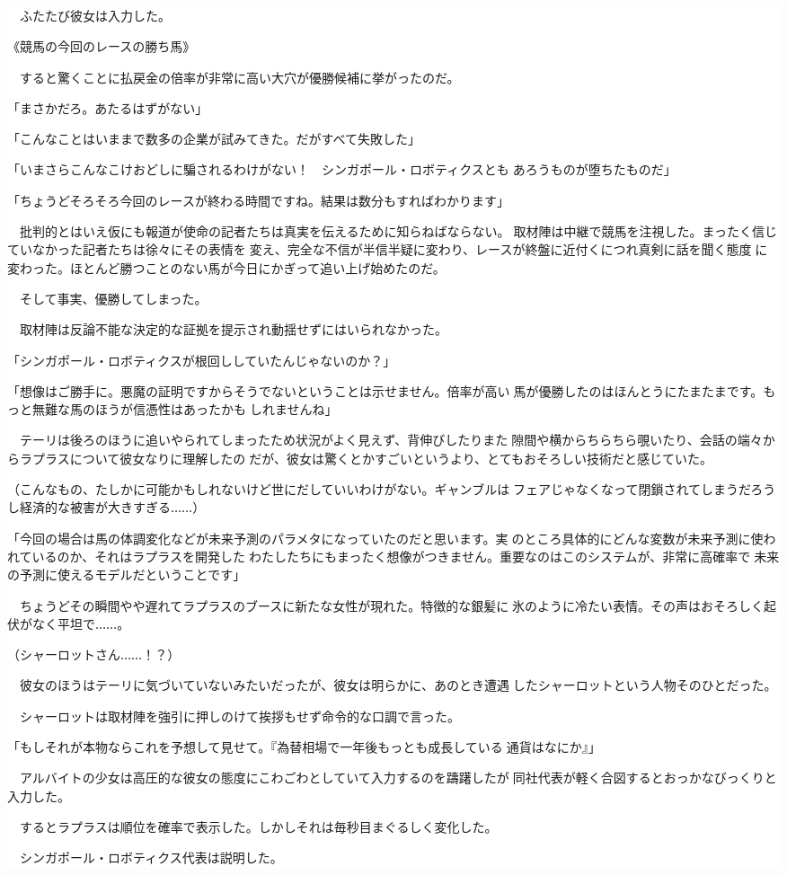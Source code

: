 　ふたたび彼女は入力した。

《競馬の今回のレースの勝ち馬》

　すると驚くことに払戻金の倍率が非常に高い大穴が優勝候補に挙がったのだ。

「まさかだろ。あたるはずがない」

「こんなことはいままで数多の企業が試みてきた。だがすべて失敗した」

「いまさらこんなこけおどしに騙されるわけがない！　シンガポール・ロボティクスとも
あろうものが堕ちたものだ」

「ちょうどそろそろ今回のレースが終わる時間ですね。結果は数分もすればわかります」

　批判的とはいえ仮にも報道が使命の記者たちは真実を伝えるために知らねばならない。
取材陣は中継で競馬を注視した。まったく信じていなかった記者たちは徐々にその表情を
変え、完全な不信が半信半疑に変わり、レースが終盤に近付くにつれ真剣に話を聞く態度
に変わった。ほとんど勝つことのない馬が今日にかぎって追い上げ始めたのだ。

　そして事実、優勝してしまった。

　取材陣は反論不能な決定的な証拠を提示され動揺せずにはいられなかった。

「シンガポール・ロボティクスが根回ししていたんじゃないのか？」

「想像はご勝手に。悪魔の証明ですからそうでないということは示せません。倍率が高い
馬が優勝したのはほんとうにたまたまです。もっと無難な馬のほうが信憑性はあったかも
しれませんね」

　テーリは後ろのほうに追いやられてしまったため状況がよく見えず、背伸びしたりまた
隙間や横からちらちら覗いたり、会話の端々からラプラスについて彼女なりに理解したの
だが、彼女は驚くとかすごいというより、とてもおそろしい技術だと感じていた。

（こんなもの、たしかに可能かもしれないけど世にだしていいわけがない。ギャンブルは
フェアじゃなくなって閉鎖されてしまうだろうし経済的な被害が大きすぎる……）

「今回の場合は馬の体調変化などが未来予測のパラメタになっていたのだと思います。実
のところ具体的にどんな変数が未来予測に使われているのか、それはラプラスを開発した
わたしたちにもまったく想像がつきません。重要なのはこのシステムが、非常に高確率で
未来の予測に使えるモデルだということです」

　ちょうどその瞬間やや遅れてラプラスのブースに新たな女性が現れた。特徴的な銀髪に
氷のように冷たい表情。その声はおそろしく起伏がなく平坦で……。

（シャーロットさん……！？）

　彼女のほうはテーリに気づいていないみたいだったが、彼女は明らかに、あのとき遭遇
したシャーロットという人物そのひとだった。

　シャーロットは取材陣を強引に押しのけて挨拶もせず命令的な口調で言った。

「もしそれが本物ならこれを予想して見せて。『為替相場で一年後もっとも成長している
通貨はなにか』」

　アルバイトの少女は高圧的な彼女の態度にこわごわとしていて入力するのを躊躇したが
同社代表が軽く合図するとおっかなびっくりと入力した。

　するとラプラスは順位を確率で表示した。しかしそれは毎秒目まぐるしく変化した。

　シンガポール・ロボティクス代表は説明した。
